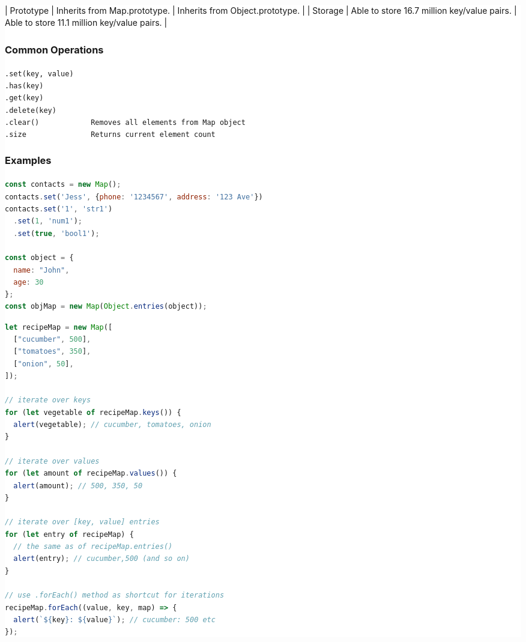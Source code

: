 | Prototype             | Inherits from Map.prototype.                                                               | Inherits from Object.prototype.                                           |
| Storage               | Able to store 16.7 million key/value pairs.                                                | Able to store 11.1 million key/value pairs.                               |

### Common Operations

```
.set(key, value)
.has(key)
.get(key)
.delete(key)
.clear()            Removes all elements from Map object
.size               Returns current element count
```

### Examples

```js
const contacts = new Map();
contacts.set('Jess', {phone: '1234567', address: '123 Ave'})
contacts.set('1', 'str1')
  .set(1, 'num1');
  .set(true, 'bool1');

const object = {
  name: "John",
  age: 30
};
const objMap = new Map(Object.entries(object));
```

```js
let recipeMap = new Map([
  ["cucumber", 500],
  ["tomatoes", 350],
  ["onion", 50],
]);

// iterate over keys
for (let vegetable of recipeMap.keys()) {
  alert(vegetable); // cucumber, tomatoes, onion
}

// iterate over values
for (let amount of recipeMap.values()) {
  alert(amount); // 500, 350, 50
}

// iterate over [key, value] entries
for (let entry of recipeMap) {
  // the same as of recipeMap.entries()
  alert(entry); // cucumber,500 (and so on)
}

// use .forEach() method as shortcut for iterations
recipeMap.forEach((value, key, map) => {
  alert(`${key}: ${value}`); // cucumber: 500 etc
});
```
